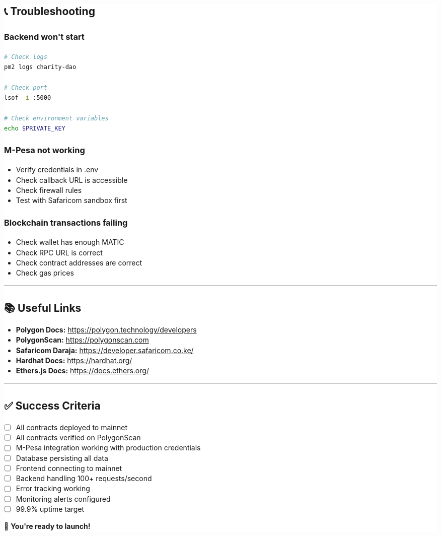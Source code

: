 
## 📞 Troubleshooting

### Backend won't start
```bash
# Check logs
pm2 logs charity-dao

# Check port
lsof -i :5000

# Check environment variables
echo $PRIVATE_KEY
```

### M-Pesa not working
- Verify credentials in .env
- Check callback URL is accessible
- Check firewall rules
- Test with Safaricom sandbox first

### Blockchain transactions failing
- Check wallet has enough MATIC
- Check RPC URL is correct
- Check contract addresses are correct
- Check gas prices

---

## 📚 Useful Links

- **Polygon Docs:** https://polygon.technology/developers
- **PolygonScan:** https://polygonscan.com
- **Safaricom Daraja:** https://developer.safaricom.co.ke/
- **Hardhat Docs:** https://hardhat.org/
- **Ethers.js Docs:** https://docs.ethers.org/

---

## ✅ Success Criteria

- [ ] All contracts deployed to mainnet
- [ ] All contracts verified on PolygonScan
- [ ] M-Pesa integration working with production credentials
- [ ] Database persisting all data
- [ ] Frontend connecting to mainnet
- [ ] Backend handling 100+ requests/second
- [ ] Error tracking working
- [ ] Monitoring alerts configured
- [ ] 99.9% uptime target

🎉 **You're ready to launch!**

